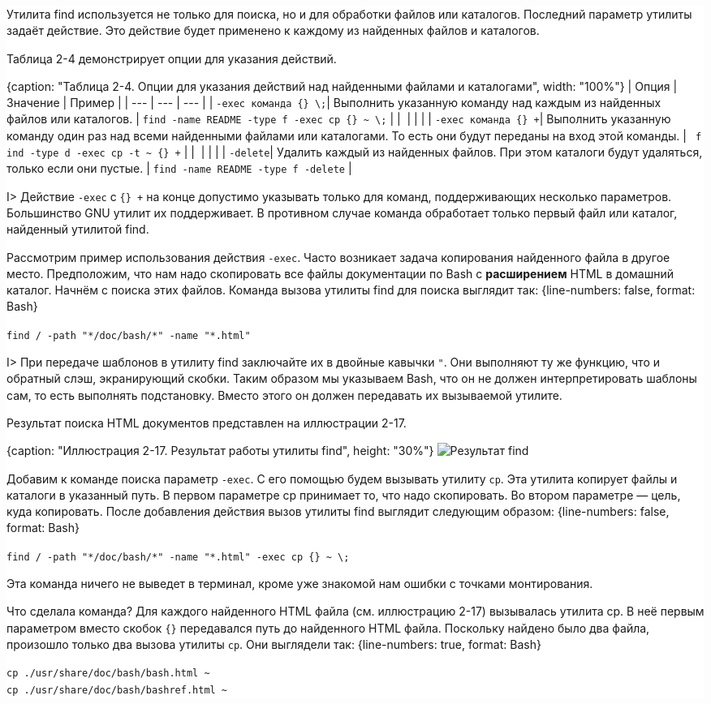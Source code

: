 Утилита find используется не только для поиска, но и для обработки файлов или каталогов. Последний параметр утилиты задаёт действие. Это действие будет применено к каждому из найденных файлов и каталогов.

Таблица 2-4 демонстрирует опции для указания действий.

{caption: "Таблица 2-4. Опции для указания действий над найденными файлами и каталогами", width: "100%"}
| Опция | Значение | Пример |
| --- | --- | --- |
| `-exec команда {} \;`| Выполнить указанную команду над каждым из найденных файлов или каталогов. | `find -name README -type f -exec cp {} ~ \;` |
|  | | |
| `-exec команда {} +`| Выполнить указанную команду один раз над всеми найденными файлами или каталогами. То есть они будут переданы на вход этой команды. | ` find -type d -exec cp -t ~ {} +` |
|  | | |
| `-delete`| Удалить каждый из найденных файлов. При этом каталоги будут удаляться, только если они пустые. | `find -name README -type f -delete` |

I> Действие `-exec` с `{} +` на конце допустимо указывать только для команд, поддерживающих несколько параметров. Большинство GNU утилит их поддерживает. В противном случае команда обработает только первый файл или каталог, найденный утилитой find.

Рассмотрим пример использования действия `-exec`. Часто возникает задача копирования найденного файла в другое место. Предположим, что нам надо скопировать все файлы документации по Bash с **расширением** HTML в домашний каталог. Начнём с поиска этих файлов. Команда вызова утилиты find для поиска выглядит так:
{line-numbers: false, format: Bash}
```
find / -path "*/doc/bash/*" -name "*.html"
```

I> При передаче шаблонов в утилиту find заключайте их в двойные кавычки `"`. Они выполняют ту же функцию, что и обратный слэш, экранирующий скобки. Таким образом мы указываем Bash, что он не должен интерпретировать шаблоны сам, то есть выполнять подстановку. Вместо этого он должен передавать их вызываемой утилите.

Результат поиска HTML документов представлен на иллюстрации 2-17.

{caption: "Иллюстрация 2-17. Результат работы утилиты find", height: "30%"}
![Результат find](images/BashShell/find-html.png)

Добавим к команде поиска параметр `-exec`. С его помощью будем вызывать утилиту `cp`. Эта утилита копирует файлы и каталоги в указанный путь. В первом параметре cp принимает то, что надо скопировать. Во втором параметре — цель, куда копировать. После добавления действия вызов утилиты find выглядит следующим образом:
{line-numbers: false, format: Bash}
```
find / -path "*/doc/bash/*" -name "*.html" -exec cp {} ~ \;
```

Эта команда ничего не выведет в терминал, кроме уже знакомой нам ошибки с точками монтирования.

Что сделала команда? Для каждого найденного HTML файла (см. иллюстрацию 2-17) вызывалась утилита cp. В неё первым параметром вместо скобок `{}` передавался путь до найденного HTML файла. Поскольку найдено было два файла, произошло только два вызова утилиты `cp`. Они выглядели так:
{line-numbers: true, format: Bash}
```
cp ./usr/share/doc/bash/bash.html ~
cp ./usr/share/doc/bash/bashref.html ~
```

